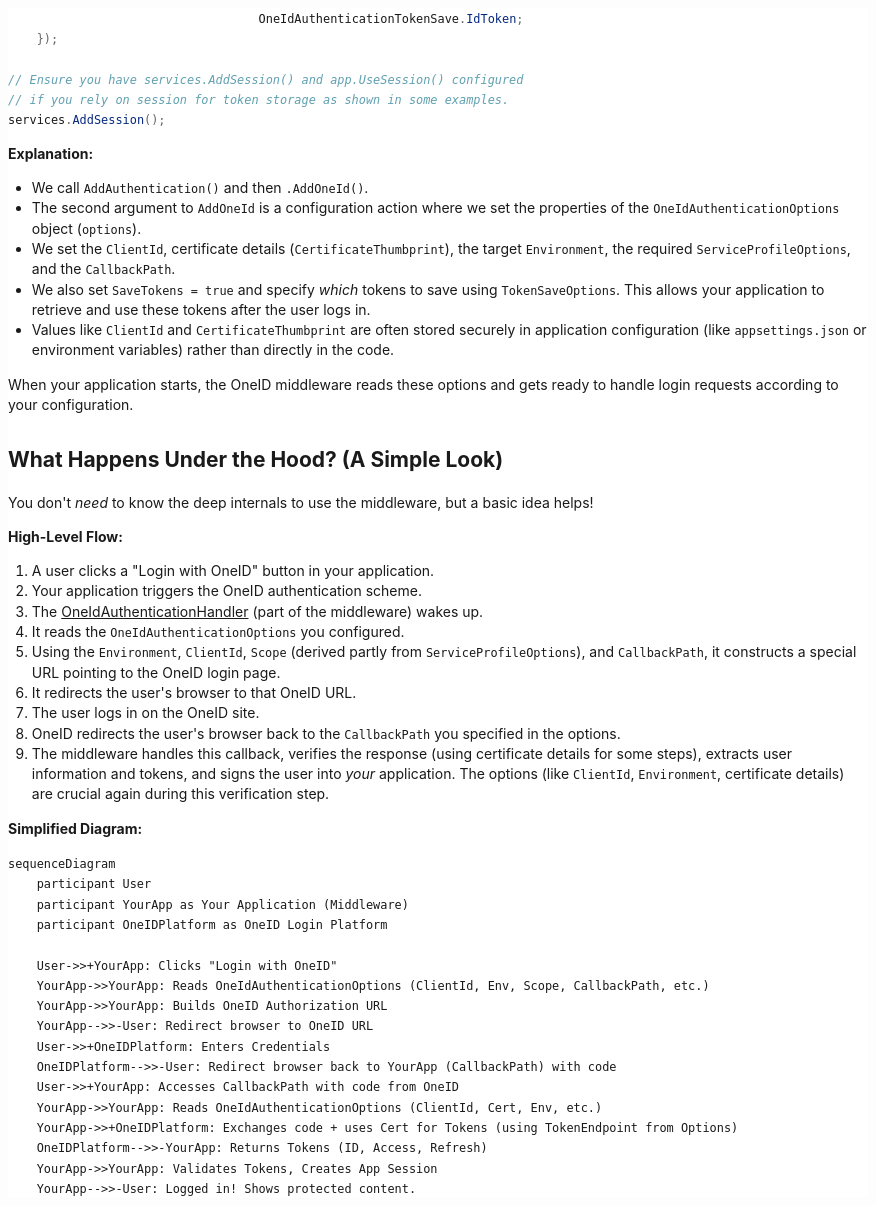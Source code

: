 ```csharp
                                   OneIdAuthenticationTokenSave.IdToken;
    });

// Ensure you have services.AddSession() and app.UseSession() configured
// if you rely on session for token storage as shown in some examples.
services.AddSession();
```

**Explanation:**

*   We call `AddAuthentication()` and then `.AddOneId()`.
*   The second argument to `AddOneId` is a configuration action where we set the properties of the `OneIdAuthenticationOptions` object (`options`).
*   We set the `ClientId`, certificate details (`CertificateThumbprint`), the target `Environment`, the required `ServiceProfileOptions`, and the `CallbackPath`.
*   We also set `SaveTokens = true` and specify *which* tokens to save using `TokenSaveOptions`. This allows your application to retrieve and use these tokens after the user logs in.
*   Values like `ClientId` and `CertificateThumbprint` are often stored securely in application configuration (like `appsettings.json` or environment variables) rather than directly in the code.

When your application starts, the OneID middleware reads these options and gets ready to handle login requests according to your configuration.

## What Happens Under the Hood? (A Simple Look)

You don't *need* to know the deep internals to use the middleware, but a basic idea helps!

**High-Level Flow:**

1.  A user clicks a "Login with OneID" button in your application.
2.  Your application triggers the OneID authentication scheme.
3.  The [OneIdAuthenticationHandler](04_oneidauthenticationhandler_.md) (part of the middleware) wakes up.
4.  It reads the `OneIdAuthenticationOptions` you configured.
5.  Using the `Environment`, `ClientId`, `Scope` (derived partly from `ServiceProfileOptions`), and `CallbackPath`, it constructs a special URL pointing to the OneID login page.
6.  It redirects the user's browser to that OneID URL.
7.  The user logs in on the OneID site.
8.  OneID redirects the user's browser back to the `CallbackPath` you specified in the options.
9.  The middleware handles this callback, verifies the response (using certificate details for some steps), extracts user information and tokens, and signs the user into *your* application. The options (like `ClientId`, `Environment`, certificate details) are crucial again during this verification step.

**Simplified Diagram:**

```mermaid
sequenceDiagram
    participant User
    participant YourApp as Your Application (Middleware)
    participant OneIDPlatform as OneID Login Platform

    User->>+YourApp: Clicks "Login with OneID"
    YourApp->>YourApp: Reads OneIdAuthenticationOptions (ClientId, Env, Scope, CallbackPath, etc.)
    YourApp->>YourApp: Builds OneID Authorization URL
    YourApp-->>-User: Redirect browser to OneID URL
    User->>+OneIDPlatform: Enters Credentials
    OneIDPlatform-->>-User: Redirect browser back to YourApp (CallbackPath) with code
    User->>+YourApp: Accesses CallbackPath with code from OneID
    YourApp->>YourApp: Reads OneIdAuthenticationOptions (ClientId, Cert, Env, etc.)
    YourApp->>+OneIDPlatform: Exchanges code + uses Cert for Tokens (using TokenEndpoint from Options)
    OneIDPlatform-->>-YourApp: Returns Tokens (ID, Access, Refresh)
    YourApp->>YourApp: Validates Tokens, Creates App Session
    YourApp-->>-User: Logged in! Shows protected content.
```
